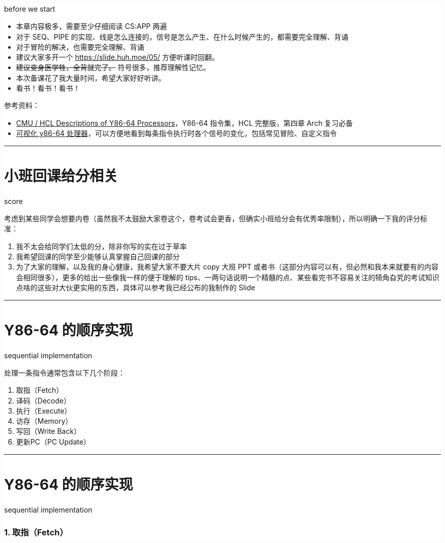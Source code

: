 before we start

- 本章内容极多，需要至少仔细阅读 CS:APP 两遍
- 对于 SEQ、PIPE 的实现、线是怎么连接的，信号是怎么产生、在什么时候产生的，都需要完全理解、背诵
- 对于冒险的解决，也需要完全理解、背诵
- 建议大家多开一个 https://slide.huh.moe/05/ 方便听课时回翻。
- ~~建议变身医学牲，全背就完了。~~ 符号很多，推荐理解性记忆。
- 本次备课花了我大量时间，希望大家好好听讲。
- 看书！看书！看书！


参考资料：
- [CMU / HCL Descriptions of Y86-64 Processors](https://csapp.cs.cmu.edu/3e/waside/waside-hcl.pdf)，Y86-64 指令集，HCL 完整版，第四章 Arch 复习必备
- [可视化 y86-64 处理器](https://www.ly86-64.com/simulator)，可以方便地看到每条指令执行时各个信号的变化，包括常见冒险、自定义指令

---

# 小班回课给分相关

score

考虑到某些同学会想要内卷（虽然我不太鼓励大家卷这个，卷考试会更香，但确实小班给分会有优秀率限制），所以明确一下我的评分标准：

1. 我不太会给同学们太低的分，除非你写的实在过于草率
2. 我希望回课的同学至少能够认真掌握自己回课的部分
3. 为了大家的理解，以及我的身心健康，我希望大家不要大片 copy 大班 PPT 或者书（这部分内容可以有，但必然和我本来就要有的内容会相同很多），更多的给出一些像我一样的便于理解的 tips、一两句话说明一个精髓的点、某些看完书不容易关注的犄角旮旯的考试知识点啥的这些对大伙更实用的东西，具体可以参考我已经公布的我制作的 Slide

---

# Y86-64 的顺序实现

sequential implementation

处理一条指令通常包含以下几个阶段：

1. 取指（Fetch）
2. 译码（Decode）
3. 执行（Execute）
4. 访存（Memory）
5. 写回（Write Back）
6. 更新PC（PC Update）

---

# Y86-64 的顺序实现

sequential implementation

<div grid="~ cols-2 gap-12">
<div>

### 1. 取指（Fetch）
